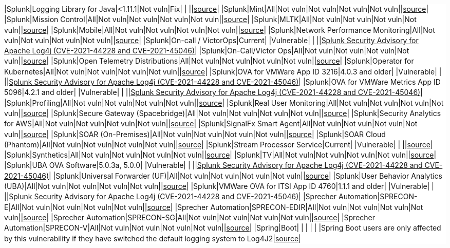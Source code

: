 |Splunk|Logging Library for Java|<1.11.1|Not vuln|Fix| | ||[source](https://www.splunk.com/en_us/blog/bulletins/splunk-security-advisory-for-apache-log4j-cve-2021-44228.html)|
|Splunk|Mint|All|Not vuln|Not vuln|Not vuln|Not vuln||[source](https://www.splunk.com/en_us/blog/bulletins/splunk-security-advisory-for-apache-log4j-cve-2021-44228.html)|
|Splunk|Mission Control|All|Not vuln|Not vuln|Not vuln|Not vuln||[source](https://www.splunk.com/en_us/blog/bulletins/splunk-security-advisory-for-apache-log4j-cve-2021-44228.html)|
|Splunk|MLTK|All|Not vuln|Not vuln|Not vuln|Not vuln||[source](https://www.splunk.com/en_us/blog/bulletins/splunk-security-advisory-for-apache-log4j-cve-2021-44228.html)|
|Splunk|Mobile|All|Not vuln|Not vuln|Not vuln|Not vuln||[source](https://www.splunk.com/en_us/blog/bulletins/splunk-security-advisory-for-apache-log4j-cve-2021-44228.html)|
|Splunk|Network Performance Monitoring|All|Not vuln|Not vuln|Not vuln|Not vuln||[source](https://www.splunk.com/en_us/blog/bulletins/splunk-security-advisory-for-apache-log4j-cve-2021-44228.html)|
|Splunk|On-call / VictorOps|Current| |Vulnerable| | ||[Splunk Security Advisory for Apache Log4j (CVE-2021-44228 and CVE-2021-45046)](https://www.splunk.com/en_us/blog/bulletins/splunk-security-advisory-for-apache-log4j-cve-2021-44228.html)|
|Splunk|On-Call/Victor Ops|All|Not vuln|Not vuln|Not vuln|Not vuln||[source](https://www.splunk.com/en_us/blog/bulletins/splunk-security-advisory-for-apache-log4j-cve-2021-44228.html)|
|Splunk|Open Telemetry Distributions|All|Not vuln|Not vuln|Not vuln|Not vuln||[source](https://www.splunk.com/en_us/blog/bulletins/splunk-security-advisory-for-apache-log4j-cve-2021-44228.html)|
|Splunk|Operator for Kubernetes|All|Not vuln|Not vuln|Not vuln|Not vuln||[source](https://www.splunk.com/en_us/blog/bulletins/splunk-security-advisory-for-apache-log4j-cve-2021-44228.html)|
|Splunk|OVA for VMWare App ID 3216|4.0.3 and older| |Vulnerable| | ||[Splunk Security Advisory for Apache Log4j (CVE-2021-44228 and CVE-2021-45046)](https://www.splunk.com/en_us/blog/bulletins/splunk-security-advisory-for-apache-log4j-cve-2021-44228.html)|
|Splunk|OVA for VMWare Metrics App ID 5096|4.2.1 and older| |Vulnerable| | ||[Splunk Security Advisory for Apache Log4j (CVE-2021-44228 and CVE-2021-45046)](https://www.splunk.com/en_us/blog/bulletins/splunk-security-advisory-for-apache-log4j-cve-2021-44228.html)|
|Splunk|Profiling|All|Not vuln|Not vuln|Not vuln|Not vuln||[source](https://www.splunk.com/en_us/blog/bulletins/splunk-security-advisory-for-apache-log4j-cve-2021-44228.html)|
|Splunk|Real User Monitoring|All|Not vuln|Not vuln|Not vuln|Not vuln||[source](https://www.splunk.com/en_us/blog/bulletins/splunk-security-advisory-for-apache-log4j-cve-2021-44228.html)|
|Splunk|Secure Gateway (Spacebridge)|All|Not vuln|Not vuln|Not vuln|Not vuln||[source](https://www.splunk.com/en_us/blog/bulletins/splunk-security-advisory-for-apache-log4j-cve-2021-44228.html)|
|Splunk|Security Analytics for AWS|All|Not vuln|Not vuln|Not vuln|Not vuln||[source](https://www.splunk.com/en_us/blog/bulletins/splunk-security-advisory-for-apache-log4j-cve-2021-44228.html)|
|Splunk|SignalFx Smart Agent|All|Not vuln|Not vuln|Not vuln|Not vuln||[source](https://www.splunk.com/en_us/blog/bulletins/splunk-security-advisory-for-apache-log4j-cve-2021-44228.html)|
|Splunk|SOAR (On-Premises)|All|Not vuln|Not vuln|Not vuln|Not vuln||[source](https://www.splunk.com/en_us/blog/bulletins/splunk-security-advisory-for-apache-log4j-cve-2021-44228.html)|
|Splunk|SOAR Cloud (Phantom)|All|Not vuln|Not vuln|Not vuln|Not vuln||[source](https://www.splunk.com/en_us/blog/bulletins/splunk-security-advisory-for-apache-log4j-cve-2021-44228.html)|
|Splunk|Stream Processor Service|Current| |Vulnerable| | ||[source](https://www.splunk.com/en_us/blog/bulletins/splunk-security-advisory-for-apache-log4j-cve-2021-44228.html)|
|Splunk|Synthetics|All|Not vuln|Not vuln|Not vuln|Not vuln||[source](https://www.splunk.com/en_us/blog/bulletins/splunk-security-advisory-for-apache-log4j-cve-2021-44228.html)|
|Splunk|TV|All|Not vuln|Not vuln|Not vuln|Not vuln||[source](https://www.splunk.com/en_us/blog/bulletins/splunk-security-advisory-for-apache-log4j-cve-2021-44228.html)|
|Splunk|UBA OVA Software|5.0.3a, 5.0.0| |Vulnerable| | ||[Splunk Security Advisory for Apache Log4j (CVE-2021-44228 and CVE-2021-45046)](https://www.splunk.com/en_us/blog/bulletins/splunk-security-advisory-for-apache-log4j-cve-2021-44228.html)|
|Splunk|Universal Forwarder (UF)|All|Not vuln|Not vuln|Not vuln|Not vuln||[source](https://www.splunk.com/en_us/blog/bulletins/splunk-security-advisory-for-apache-log4j-cve-2021-44228.html)|
|Splunk|User Behavior Analytics (UBA)|All|Not vuln|Not vuln|Not vuln|Not vuln||[source](https://www.splunk.com/en_us/blog/bulletins/splunk-security-advisory-for-apache-log4j-cve-2021-44228.html)|
|Splunk|VMWare OVA for ITSI App ID 4760|1.1.1 and older| |Vulnerable| | ||[Splunk Security Advisory for Apache Log4j (CVE-2021-44228 and CVE-2021-45046)](https://www.splunk.com/en_us/blog/bulletins/splunk-security-advisory-for-apache-log4j-cve-2021-44228.html)|
|Sprecher Automation|SPRECON-E|All|Not vuln|Not vuln|Not vuln|Not vuln||[source](https://www.sprecher-automation.com/en/it-security/security-alerts)|
|Sprecher Automation|SPRECON-EDIR|All|Not vuln|Not vuln|Not vuln|Not vuln||[source](https://www.sprecher-automation.com/en/it-security/security-alerts)|
|Sprecher Automation|SPRECON-SG|All|Not vuln|Not vuln|Not vuln|Not vuln||[source](https://www.sprecher-automation.com/en/it-security/security-alerts)|
|Sprecher Automation|SPRECON-V|All|Not vuln|Not vuln|Not vuln|Not vuln||[source](https://www.sprecher-automation.com/en/it-security/security-alerts)|
|Spring|Boot| | | | | |Spring Boot users are only affected by this vulnerability if they have switched the default logging system to Log4J2|[source](https://spring.io/blog/2021/12/10/log4j2-vulnerability-and-spring-boot)|